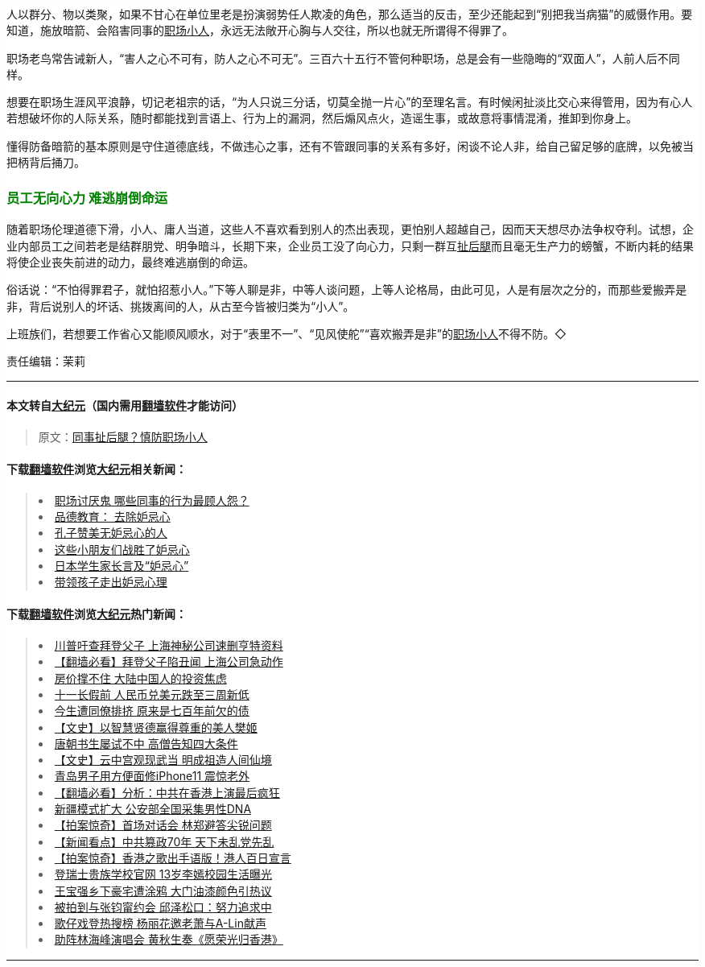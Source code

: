 <p>人以群分、物以类聚，如果不甘心在单位里老是扮演弱势任人欺凌的角色，那么适当的反击，至少还能起到“别把我当病猫”的威慑作用。要知道，施放暗箭、会陷害同事的<a href="https://github.com/asdfgt5/djy/blob/master/gb/tag/%E8%81%8C%E5%9C%BA%E5%B0%8F%E4%BA%BA.md">职场小人</a>，永远无法敞开心胸与人交往，所以也就无所谓得不得罪了。</p>
<p>职场老鸟常告诫新人，“害人之心不可有，防人之心不可无”。三百六十五行不管何种职场，总是会有一些隐晦的“双面人”，人前人后不同样。</p>
<p>想要在职场生涯风平浪静，切记老祖宗的话，“为人只说三分话，切莫全抛一片心”的至理名言。有时候闲扯淡比交心来得管用，因为有心人若想破坏你的人际关系，随时都能找到言语上、行为上的漏洞，然后煽风点火，造谣生事，或故意将事情混淆，推卸到你身上。</p>
<p>懂得防备暗箭的基本原则是守住道德底线，不做违心之事，还有不管跟同事的关系有多好，闲谈不论人非，给自己留足够的底牌，以免被当把柄背后捅刀。</p>
<h3><span style="color: #008000;">员工无向心力 难逃崩倒命运</span></h3>
<p>随着职场伦理道德下滑，小人、庸人当道，这些人不喜欢看到别人的杰出表现，更怕别人超越自己，因而天天想尽办法争权夺利。试想，企业内部员工之间若老是结群朋党、明争暗斗，长期下来，企业员工没了向心力，只剩一群互<a href="https://github.com/asdfgt5/djy/blob/master/gb/tag/%E6%89%AF%E5%90%8E%E8%85%BF.md">扯后腿</a>而且毫无生产力的螃蟹，不断内耗的结果将使企业丧失前进的动力，最终难逃崩倒的命运。</p>
<p>俗话说：“不怕得罪君子，就怕招惹小人。”下等人聊是非，中等人谈问题，上等人论格局，由此可见，人是有层次之分的，而那些爱搬弄是非，背后说别人的坏话、挑拨离间的人，从古至今皆被归类为“小人”。</p>
<p>上班族们，若想要工作省心又能顺风顺水，对于“表里不一”、“见风使舵”“喜欢搬弄是非”的<a href="https://github.com/asdfgt5/djy/blob/master/gb/tag/%E8%81%8C%E5%9C%BA%E5%B0%8F%E4%BA%BA.md">职场小人</a>不得不防。◇</p>
<p>责任编辑：茉莉</p>
<hr>

#### 本文转自<a href="http://www.epochtimes.com">大纪元</a>（国内需用<a href="https://git.io/JesJV">翻墙软件</a>才能访问）
> 原文：<a href="http://www.epochtimes.com/gb/19/9/3/n11496502.htm">同事扯后腿？慎防职场小人</a>
#### 下载<a href="https://git.io/JesJV">翻墙软件</a>浏览<a href="http://www.epochtimes.com">大纪元</a>相关新闻：
> <li><a href="http://www.epochtimes.com/gb/17/8/27/n9571435.htm">职场讨厌鬼 哪些同事的行为最顾人怨？</a></li>
> <li><a href="http://www.epochtimes.com/gb/14/2/19/n4087367.htm">品德教育： 去除妒忌心</a></li>
> <li><a href="http://www.epochtimes.com/gb/8/7/14/n2190784.htm">孔子赞美无妒忌心的人</a></li>
> <li><a href="http://www.epochtimes.com/gb/7/12/23/n1952058.htm">这些小朋友们战胜了妒忌心</a></li>
> <li><a href="http://www.epochtimes.com/gb/7/1/25/n1601960.htm">日本学生家长言及“妒忌心”</a></li>
> <li><a href="http://www.epochtimes.com/gb/4/1/8/n444930.htm">带领孩子走出妒忌心理</a></li>

#### 下载<a href="https://git.io/JesJV">翻墙软件</a>浏览<a href="http://www.epochtimes.com">大纪元</a>热门新闻：
> <li><a href="http://www.epochtimes.com/gb/19/9/26/n11549060.htm">川普吁查拜登父子 上海神秘公司速删亨特资料</a></li>
> <li><a href="http://www.epochtimes.com/gb/19/9/27/n11549410.htm">【翻墙必看】拜登父子陷丑闻 上海公司急动作</a></li>
> <li><a href="http://www.epochtimes.com/gb/19/9/19/n11531149.htm">房价撑不住 大陆中国人的投资焦虑</a></li>
> <li><a href="http://www.epochtimes.com/gb/19/9/26/n11549291.htm">十一长假前 人民币兑美元跌至三周新低</a></li>
> <li><a href="http://www.epochtimes.com/gb/15/9/3/n4519621.htm">今生遭同僚排挤 原来是七百年前欠的债</a></li>
> <li><a href="http://www.epochtimes.com/gb/19/9/22/n11539138.htm">【文史】以智慧贤德赢得尊重的美人樊姬</a></li>
> <li><a href="http://www.epochtimes.com/gb/19/9/20/n11534314.htm">唐朝书生屡试不中 高僧告知四大条件</a></li>
> <li><a href="http://www.epochtimes.com/gb/16/7/1/n8056353.htm">【文史】云中宫观现武当 明成祖造人间仙境</a></li>
> <li><a href="http://www.epochtimes.com/gb/19/9/25/n11546708.htm">青岛男子用方便面修iPhone11 震惊老外</a></li>
> <li><a href="http://www.epochtimes.com/gb/19/9/25/n11545125.htm">【翻墙必看】分析：中共在香港上演最后疯狂</a></li>
> <li><a href="http://www.epochtimes.com/gb/19/9/25/n11546501.htm">新疆模式扩大 公安部全国采集男性DNA</a></li>
> <li><a href="http://www.epochtimes.com/gb/19/9/27/n11549383.htm">【拍案惊奇】首场对话会 林郑避答尖锐问题</a></li>
> <li><a href="http://www.epochtimes.com/gb/19/9/27/n11551065.htm">【新闻看点】中共篡政70年 天下未乱党先乱</a></li>
> <li><a href="http://www.epochtimes.com/gb/19/9/26/n11547040.htm">【拍案惊奇】香港之歌出手语版！港人百日宣言</a></li>
> <li><a href="http://www.epochtimes.com/gb/19/9/24/n11544222.htm">登瑞士贵族学校官网 13岁李嫣校园生活曝光</a></li>
> <li><a href="http://www.epochtimes.com/gb/19/9/24/n11544375.htm">王宝强乡下豪宅遭涂鸦 大门油漆颜色引热议</a></li>
> <li><a href="http://www.epochtimes.com/gb/19/9/25/n11545153.htm">被拍到与张钧甯约会 邱泽松口：努力追求中</a></li>
> <li><a href="http://www.epochtimes.com/gb/19/9/25/n11545320.htm">歌仔戏登热搜榜 杨丽花邀老萧与A-Lin献声</a></li>
> <li><a href="http://www.epochtimes.com/gb/19/9/23/n11541692.htm">助阵林海峰演唱会 黄秋生奏《愿荣光归香港》</a></li>
<hr>
